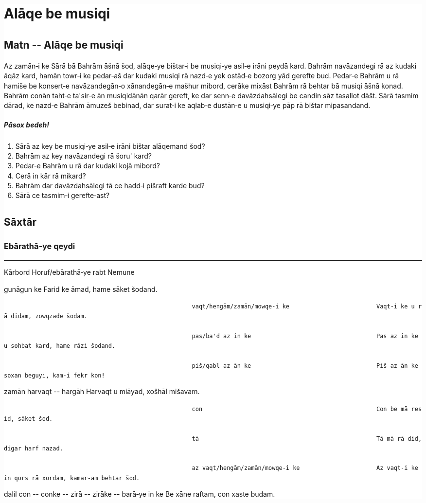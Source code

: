 Alāqe be musiqi
===============

Matn -- Alāqe be musiqi
-----------------------

Az zamān‐i ke Sārā bā Bahrām āšnā šod, alāqe‐ye bištar‐i be musiqi‐ye
asil‐e irāni peydā kard. Bahrām navāzandegi rā az kudaki āqāz kard,
hamān towr‐i ke pedar‐aš dar kudaki musiqi rā nazd‐e yek ostād‐e bozorg
yād gerefte bud. Pedar‐e Bahrām u rā hamiše be konsert‐e navāzandegān‐o
xānandegān‐e mašhur mibord, cerāke mixāst Bahrām rā behtar bā musiqi
āšnā konad. Bahrām conān taht‐e ta'sir‐e ān musiqidānān qarār gereft, ke
dar senn‐e davāzdahsālegi be candin sāz tasallot dāšt. Sārā tasmim
dārad, ke nazd‐e Bahrām āmuzeš bebinad, dar surat‐i ke aqlab‐e dustān‐e
u musiqi‐ye pāp rā bištar mipasandand.

##### Pāsox bedeh!

1.  Sārā az key be musiqi‐ye asil‐e irāni bištar alāqemand šod?
2.  Bahrām az key navāzandegi rā šoru' kard?
3.  Pedar‐e Bahrām u rā dar kudaki kojā mibord?
4.  Cerā in kār rā mikard?
5.  Bahrām dar davāzdahsālegi tā ce hadd‐i pišraft karde bud?
6.  Sārā ce tasmim‐i gerefte‐ast?

Sāxtār
------

### Ebārathā‐ye qeydi

  ------------------------------------------------------- ---------------------------------------------------- ------------------------------------------------------
  Kārbord                                                 Horuf/ebārathā‐ye rabt                               Nemune
                                                                                                               
  gunāgun                                                 ke                                                   Farid ke āmad, hame sāket šodand.
                                                                                                               
                                                          vaqt/hengām/zamān/mowqe‐i ke                         Vaqt‐i ke u rā didam, zowqzade šodam.
                                                                                                               
                                                          pas/ba'd az in ke                                    Pas az in ke u sohbat kard, hame rāzi šodand.
                                                                                                               
                                                          piš/qabl az ān ke                                    Piš az ān ke soxan beguyi, kam‐i fekr kon!
                                                                                                               
  zamān                                                   harvaqt -- hargāh                                    Harvaqt u miāyad, xošhāl mišavam.
                                                                                                               
                                                          con                                                  Con be mā resid, sāket šod.
                                                                                                               
                                                          tā                                                   Tā mā rā did, digar harf nazad.
                                                                                                               
                                                          az vaqt/hengām/zamān/mowqe‐i ke                      Az vaqt‐i ke in qors rā xordam, kamar‐am behtar šod.
                                                                                                               
  dalil                                                   con -- conke -- zirā -- zirāke -- barā‐ye in ke      Be xāne raftam, con xaste budam.
                                                                                                               